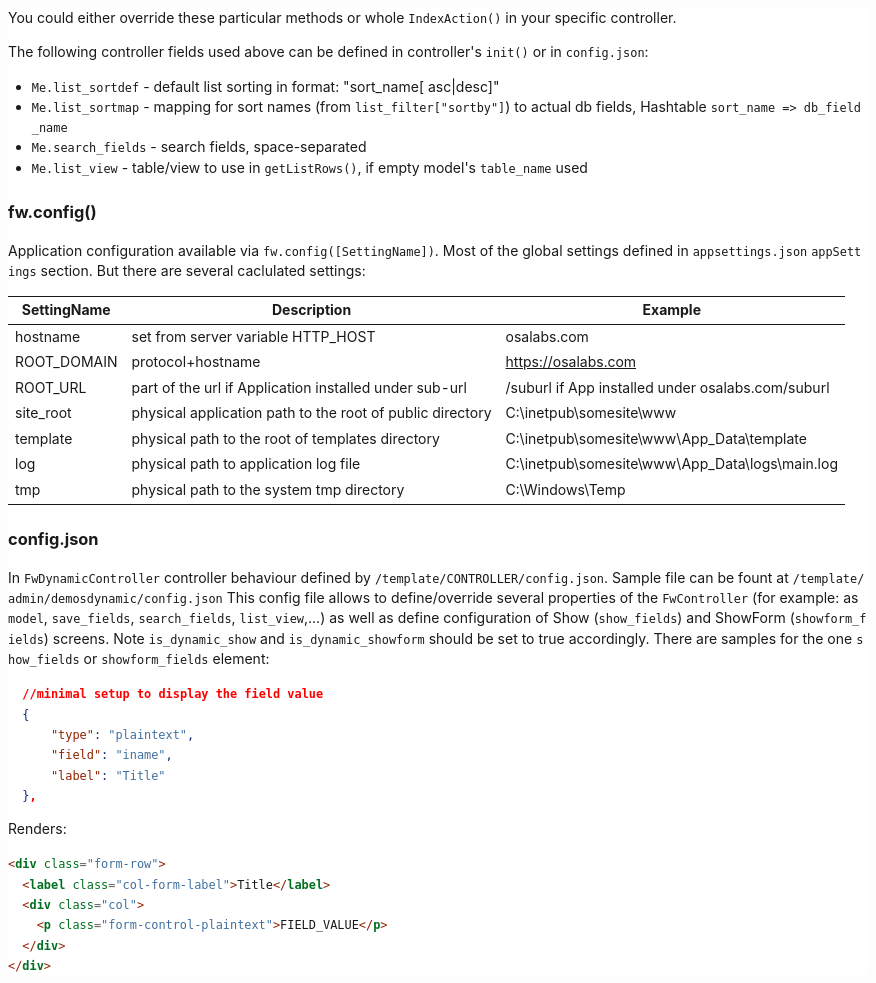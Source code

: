 You could either override these particular methods or whole `IndexAction()` in your specific controller.

The following controller fields used above can be defined in controller's `init()` or in `config.json`:
- `Me.list_sortdef` - default list sorting in format: "sort_name[ asc|desc]"
- `Me.list_sortmap` - mapping for sort names (from `list_filter["sortby"]`) to actual db fields, Hashtable `sort_name => db_field_name`
- `Me.search_fields` - search fields, space-separated
- `Me.list_view` - table/view to use in `getListRows()`, if empty model's `table_name` used

### fw.config()

Application configuration available via `fw.config([SettingName])`.
Most of the global settings defined in `appsettings.json` `appSettings` section. But there are several caclulated settings:

|SettingName|Description|Example|
|-------|-----------|-------|
|hostname|set from server variable HTTP_HOST|osalabs.com|
|ROOT_DOMAIN|protocol+hostname|https://osalabs.com|
|ROOT_URL|part of the url if Application installed under sub-url|/suburl if App installed under osalabs.com/suburl|
|site_root|physical application path to the root of public directory|C:\inetpub\somesite\www|
|template|physical path to the root of templates directory|C:\inetpub\somesite\www\App_Data\template|
|log|physical path to application log file|C:\inetpub\somesite\www\App_Data\logs\main.log|
|tmp|physical path to the system tmp directory|C:\Windows\Temp|

### config.json

In `FwDynamicController` controller behaviour defined by `/template/CONTROLLER/config.json`. Sample file can be fount at `/template/admin/demosdynamic/config.json`
This config file allows to define/override several properties of the `FwController` (for example: as `model`, `save_fields`, `search_fields`, `list_view`,...) as well as define configuration of Show (`show_fields`) and ShowForm (`showform_fields`)  screens. Note `is_dynamic_show` and `is_dynamic_showform` should be set to true accordingly.
There are samples for the one `show_fields` or `showform_fields` element:

```json
  //minimal setup to display the field value
  {
      "type": "plaintext",
      "field": "iname",
      "label": "Title"
  },
```
Renders:
```html
<div class="form-row">
  <label class="col-form-label">Title</label>
  <div class="col">
    <p class="form-control-plaintext">FIELD_VALUE</p>
  </div>
</div>
```

